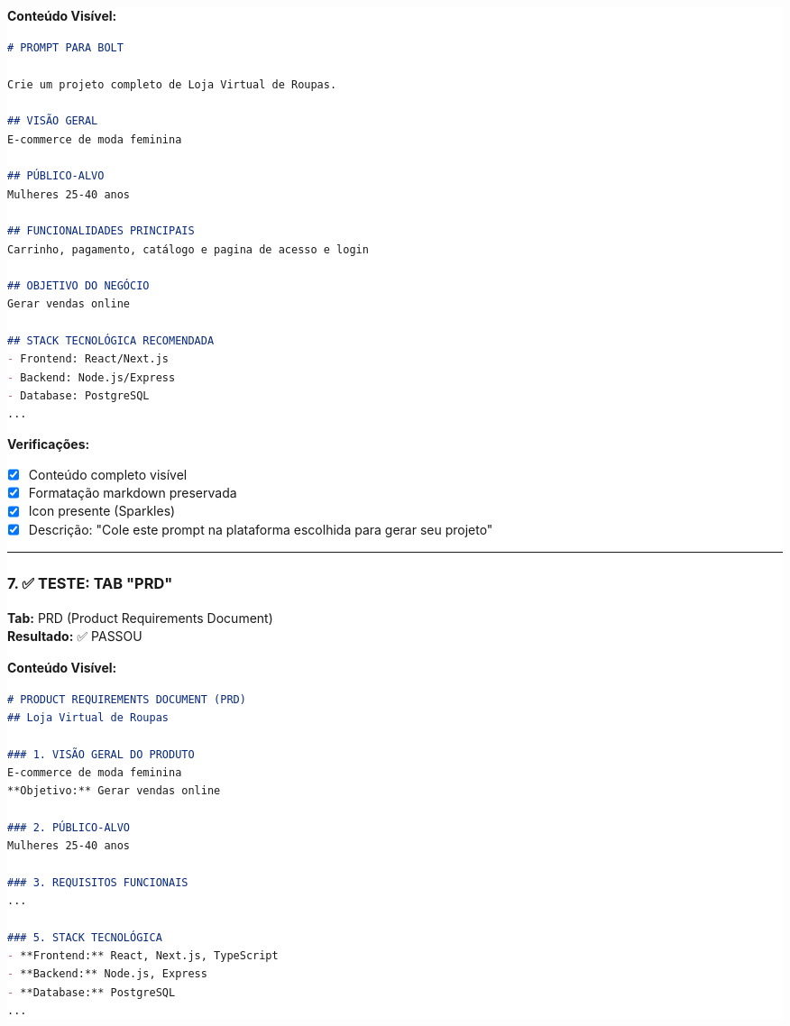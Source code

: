 **Conteúdo Visível:**
```markdown
# PROMPT PARA BOLT

Crie um projeto completo de Loja Virtual de Roupas.

## VISÃO GERAL
E-commerce de moda feminina

## PÚBLICO-ALVO
Mulheres 25-40 anos

## FUNCIONALIDADES PRINCIPAIS
Carrinho, pagamento, catálogo e pagina de acesso e login

## OBJETIVO DO NEGÓCIO
Gerar vendas online

## STACK TECNOLÓGICA RECOMENDADA
- Frontend: React/Next.js
- Backend: Node.js/Express
- Database: PostgreSQL
...
```

**Verificações:**
- [x] Conteúdo completo visível
- [x] Formatação markdown preservada
- [x] Icon presente (Sparkles)
- [x] Descrição: "Cole este prompt na plataforma escolhida para gerar seu projeto"

---

### 7. ✅ TESTE: TAB "PRD"

**Tab:** PRD (Product Requirements Document)  
**Resultado:** ✅ PASSOU

**Conteúdo Visível:**
```markdown
# PRODUCT REQUIREMENTS DOCUMENT (PRD)
## Loja Virtual de Roupas

### 1. VISÃO GERAL DO PRODUTO
E-commerce de moda feminina
**Objetivo:** Gerar vendas online

### 2. PÚBLICO-ALVO
Mulheres 25-40 anos

### 3. REQUISITOS FUNCIONAIS
...

### 5. STACK TECNOLÓGICA
- **Frontend:** React, Next.js, TypeScript
- **Backend:** Node.js, Express
- **Database:** PostgreSQL
...
```
